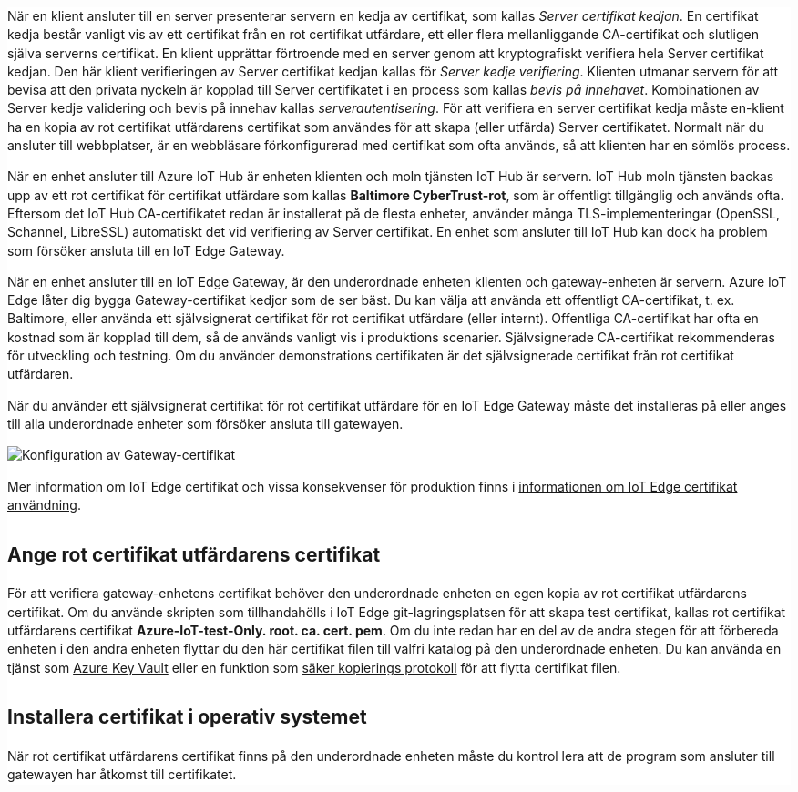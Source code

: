 När en klient ansluter till en server presenterar servern en kedja av certifikat, som kallas *Server certifikat kedjan*. En certifikat kedja består vanligt vis av ett certifikat från en rot certifikat utfärdare, ett eller flera mellanliggande CA-certifikat och slutligen själva serverns certifikat. En klient upprättar förtroende med en server genom att kryptografiskt verifiera hela Server certifikat kedjan. Den här klient verifieringen av Server certifikat kedjan kallas för *Server kedje verifiering*. Klienten utmanar servern för att bevisa att den privata nyckeln är kopplad till Server certifikatet i en process som kallas *bevis på innehavet*. Kombinationen av Server kedje validering och bevis på innehav kallas *serverautentisering*. För att verifiera en server certifikat kedja måste en-klient ha en kopia av rot certifikat utfärdarens certifikat som användes för att skapa (eller utfärda) Server certifikatet. Normalt när du ansluter till webbplatser, är en webbläsare förkonfigurerad med certifikat som ofta används, så att klienten har en sömlös process.

När en enhet ansluter till Azure IoT Hub är enheten klienten och moln tjänsten IoT Hub är servern. IoT Hub moln tjänsten backas upp av ett rot certifikat för certifikat utfärdare som kallas **Baltimore CyberTrust-rot**, som är offentligt tillgänglig och används ofta. Eftersom det IoT Hub CA-certifikatet redan är installerat på de flesta enheter, använder många TLS-implementeringar (OpenSSL, Schannel, LibreSSL) automatiskt det vid verifiering av Server certifikat. En enhet som ansluter till IoT Hub kan dock ha problem som försöker ansluta till en IoT Edge Gateway.

När en enhet ansluter till en IoT Edge Gateway, är den underordnade enheten klienten och gateway-enheten är servern. Azure IoT Edge låter dig bygga Gateway-certifikat kedjor som de ser bäst. Du kan välja att använda ett offentligt CA-certifikat, t. ex. Baltimore, eller använda ett självsignerat certifikat för rot certifikat utfärdare (eller internt). Offentliga CA-certifikat har ofta en kostnad som är kopplad till dem, så de används vanligt vis i produktions scenarier. Självsignerade CA-certifikat rekommenderas för utveckling och testning. Om du använder demonstrations certifikaten är det självsignerade certifikat från rot certifikat utfärdaren.

När du använder ett självsignerat certifikat för rot certifikat utfärdare för en IoT Edge Gateway måste det installeras på eller anges till alla underordnade enheter som försöker ansluta till gatewayen.

![Konfiguration av Gateway-certifikat](./media/how-to-create-transparent-gateway/gateway-setup.png)

Mer information om IoT Edge certifikat och vissa konsekvenser för produktion finns i [informationen om IoT Edge certifikat användning](iot-edge-certs.md).

## <a name="provide-the-root-ca-certificate"></a>Ange rot certifikat utfärdarens certifikat

För att verifiera gateway-enhetens certifikat behöver den underordnade enheten en egen kopia av rot certifikat utfärdarens certifikat. Om du använde skripten som tillhandahölls i IoT Edge git-lagringsplatsen för att skapa test certifikat, kallas rot certifikat utfärdarens certifikat **Azure-IoT-test-Only. root. ca. cert. pem**. Om du inte redan har en del av de andra stegen för att förbereda enheten i den andra enheten flyttar du den här certifikat filen till valfri katalog på den underordnade enheten. Du kan använda en tjänst som [Azure Key Vault](../key-vault/index.yml) eller en funktion som [säker kopierings protokoll](https://www.ssh.com/ssh/scp/) för att flytta certifikat filen.

## <a name="install-certificates-in-the-os"></a>Installera certifikat i operativ systemet

När rot certifikat utfärdarens certifikat finns på den underordnade enheten måste du kontrol lera att de program som ansluter till gatewayen har åtkomst till certifikatet.
